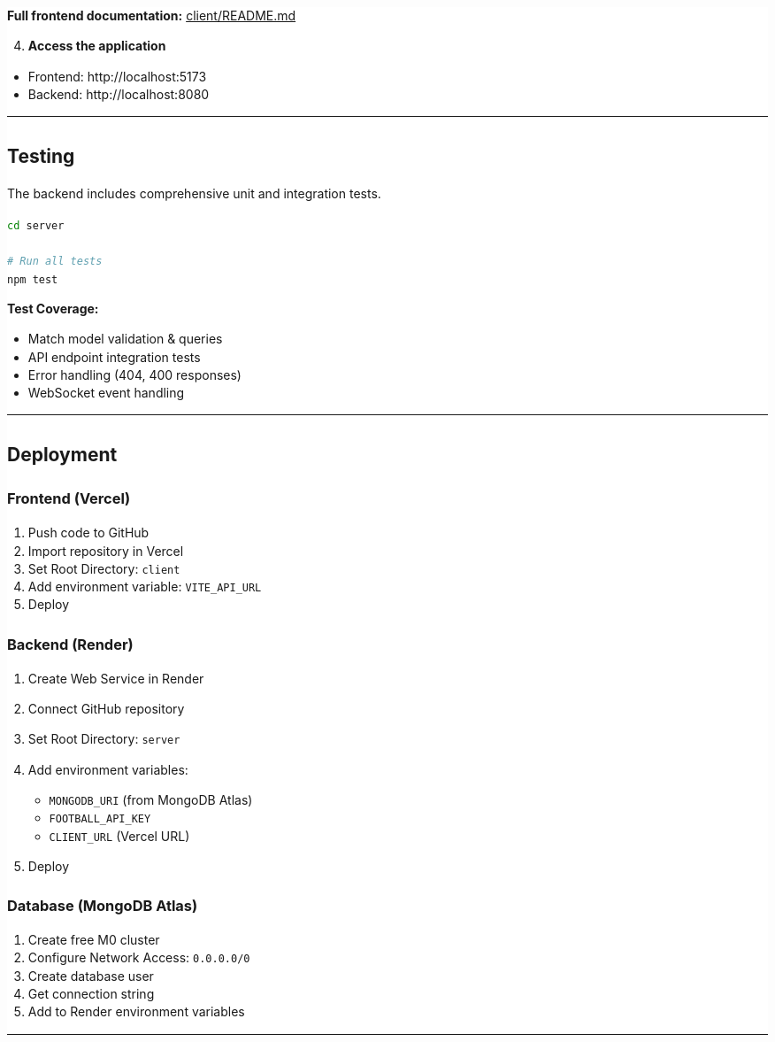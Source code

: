 **Full frontend documentation:** [client/README.md](./client/README.md)

4. **Access the application**

- Frontend: http://localhost:5173
- Backend: http://localhost:8080

---

## Testing

The backend includes comprehensive unit and integration tests.

```bash
cd server

# Run all tests
npm test
```

**Test Coverage:**

- Match model validation & queries
- API endpoint integration tests
- Error handling (404, 400 responses)
- WebSocket event handling

---

## Deployment

### Frontend (Vercel)

1. Push code to GitHub
2. Import repository in Vercel
3. Set Root Directory: `client`
4. Add environment variable: `VITE_API_URL`
5. Deploy

### Backend (Render)

1. Create Web Service in Render
2. Connect GitHub repository
3. Set Root Directory: `server`
4. Add environment variables:

   - `MONGODB_URI` (from MongoDB Atlas)
   - `FOOTBALL_API_KEY`
   - `CLIENT_URL` (Vercel URL)

5. Deploy

### Database (MongoDB Atlas)

1. Create free M0 cluster
2. Configure Network Access: `0.0.0.0/0`
3. Create database user
4. Get connection string
5. Add to Render environment variables

---